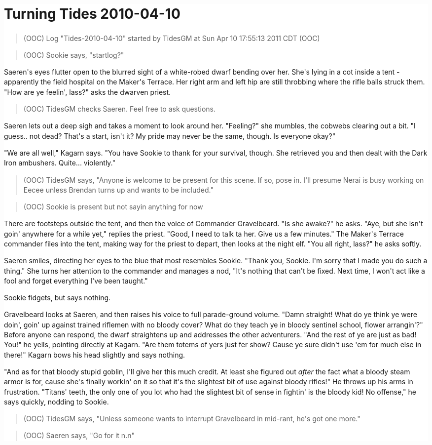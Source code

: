 


# Turning Tides 2010-04-10

> (OOC) Log "Tides-2010-04-10" started by TidesGM at Sun Apr 10 17:55:13 2011 CDT (OOC)

> (OOC) Sookie says, "startlog?"

Saeren's eyes flutter open to the blurred sight of a white-robed dwarf bending over her. She's lying in a cot inside a tent - apparently the field hospital on the Maker's Terrace. Her right arm and left hip are still throbbing where the rifle balls struck them. "How are ye feelin', lass?" asks the dwarven priest.

> (OOC) TidesGM checks Saeren. Feel free to ask questions.

Saeren lets out a deep sigh and takes a moment to look around her. "Feeling?" she mumbles, the cobwebs clearing out a bit. "I guess.. not dead? That's a start, isn't it? My pride may never be the same, though. Is everyone okay?"

"We are all well," Kagarn says. "You have Sookie to thank for your survival, though. She retrieved you and then dealt with the Dark Iron ambushers. Quite... violently."

> (OOC) TidesGM says, "Anyone is welcome to be present for this scene. If so, pose in. I'll presume Nerai is busy working on Eecee unless Brendan turns up and wants to be included."

> (OOC) Sookie is present but not sayin anything for now

There are footsteps outside the tent, and then the voice of Commander Gravelbeard. "Is she awake?" he asks. "Aye, but she isn't goin' anywhere for a while yet," replies the priest. "Good, I need to talk ta her. Give us a few minutes." The Maker's Terrace commander files into the tent, making way for the priest to depart, then looks at the night elf. "You all right, lass?" he asks softly.

Saeren smiles, directing her eyes to the blue that most resembles Sookie. "Thank you, Sookie. I'm sorry that I made you do such a thing." She turns her attention to the commander and manages a nod, "It's nothing that can't be fixed. Next time, I won't act like a fool and forget everything I've been taught."

Sookie fidgets, but says nothing.

Gravelbeard looks at Saeren, and then raises his voice to full parade-ground volume. "Damn straight! What do ye think ye were doin', goin' up against trained riflemen with no bloody cover? What do they teach ye in bloody sentinel school, flower arrangin'?" Before anyone can respond, the dwarf straightens up and addresses the other adventurers. "And the rest of ye are just as bad! You!" he yells, pointing directly at Kagarn. "Are them totems of yers just fer show? Cause ye sure didn't use 'em for much else in there!" Kagarn bows his head slightly and says nothing.

"And as for that bloody stupid goblin, I'll give her this much credit. At least she figured out _after_ the fact what a bloody steam armor is for, cause she's finally workin' on it so that it's the slightest bit of use against bloody rifles!" He throws up his arms in frustration. "Titans' teeth, the only one of you lot who had the slightest bit of sense in fightin' is the bloody kid! No offense," he says quickly, nodding to Sookie.

> (OOC) TidesGM says, "Unless someone wants to interrupt Gravelbeard in mid-rant, he's got one more."

> (OOC) Saeren says, "Go for it n.n"
